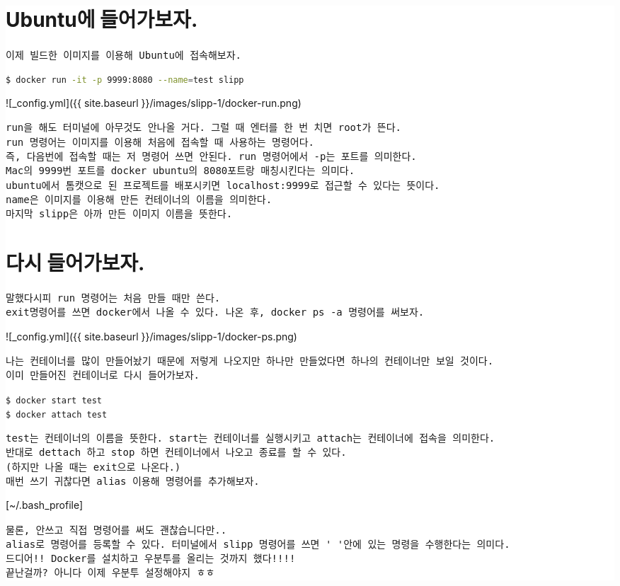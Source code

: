 # Ubuntu에 들어가보자.

<pre>
이제 빌드한 이미지를 이용해 Ubuntu에 접속해보자.
</pre>
```sh
$ docker run -it -p 9999:8080 --name=test slipp
```
![_config.yml]({{ site.baseurl }}/images/slipp-1/docker-run.png) <br />

<pre>
run을 해도 터미널에 아무것도 안나올 거다. 그럴 때 엔터를 한 번 치면 root가 뜬다.
run 명령어는 이미지를 이용해 처음에 접속할 때 사용하는 명령어다. 
즉, 다음번에 접속할 때는 저 명령어 쓰면 안된다. run 명령어에서 -p는 포트를 의미한다.
Mac의 9999번 포트를 docker ubuntu의 8080포트랑 매칭시킨다는 의미다.
ubuntu에서 톰캣으로 된 프로젝트를 배포시키면 localhost:9999로 접근할 수 있다는 뜻이다.
name은 이미지를 이용해 만든 컨테이너의 이름을 의미한다.
마지막 slipp은 아까 만든 이미지 이름을 뜻한다.
</pre>

# 다시 들어가보자.
<pre>
말했다시피 run 명령어는 처음 만들 때만 쓴다.
exit명령어를 쓰면 docker에서 나올 수 있다. 나온 후, docker ps -a 명령어를 써보자.
</pre>
![_config.yml]({{ site.baseurl }}/images/slipp-1/docker-ps.png) <br />
<pre>
나는 컨테이너를 많이 만들어놨기 때문에 저렇게 나오지만 하나만 만들었다면 하나의 컨테이너만 보일 것이다.
이미 만들어진 컨테이너로 다시 들어가보자.
</pre>
```sh
$ docker start test
$ docker attach test
```
<pre>
test는 컨테이너의 이름을 뜻한다. start는 컨테이너를 실행시키고 attach는 컨테이너에 접속을 의미한다.
반대로 dettach 하고 stop 하면 컨테이너에서 나오고 종료를 할 수 있다.
(하지만 나올 때는 exit으로 나온다.)
매번 쓰기 귀찮다면 alias 이용해 명령어를 추가해보자.
</pre>

[~/.bash_profile] <br />

<script src="https://gist.github.com/fisache/89a458f4823a2fb9c9d48b6c2958aabd.js"></script>

<pre>
물론, 안쓰고 직접 명령어를 써도 괜찮습니다만..
alias로 명령어를 등록할 수 있다. 터미널에서 slipp 명령어를 쓰면 ' '안에 있는 명령을 수행한다는 의미다.
드디어!! Docker를 설치하고 우분투를 올리는 것까지 했다!!!!
끝난걸까? 아니다 이제 우분투 설정해야지 ㅎㅎ
</pre>
